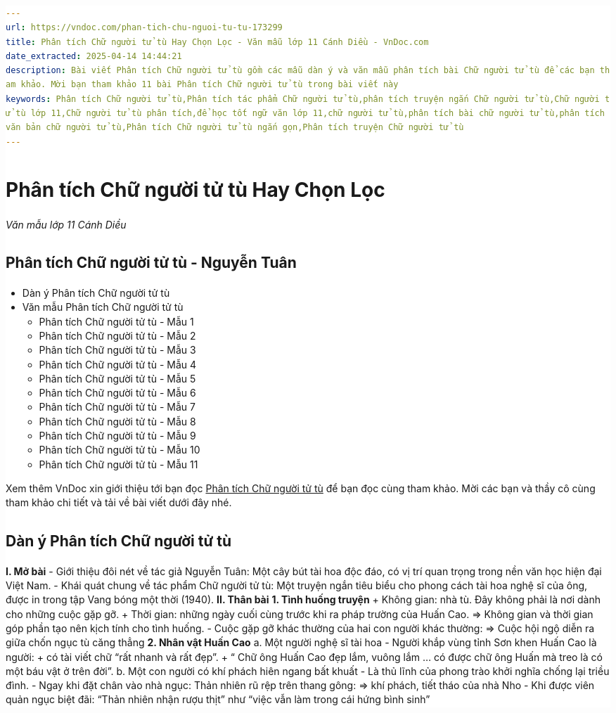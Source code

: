 ```yaml
---
url: https://vndoc.com/phan-tich-chu-nguoi-tu-tu-173299
title: Phân tích Chữ người tử tù Hay Chọn Lọc - Văn mẫu lớp 11 Cánh Diều - VnDoc.com
date_extracted: 2025-04-14 14:44:21
description: Bài viết Phân tích Chữ người tử tù gồm các mẫu dàn ý và văn mẫu phân tích bài Chữ người tử tù để các bạn tham khảo. Mời bạn tham khảo 11 bài Phân tích Chữ người tử tù trong bài viết này
keywords: Phân tích Chữ người tử tù,Phân tích tác phẩm Chữ người tử tù,phân tích truyện ngắn Chữ người tử tù,Chữ người tử tù lớp 11,Chữ người tử tù phân tích,để học tốt ngữ văn lớp 11,chữ người tử tù,phân tích bài chữ người tử tù,phân tích văn bản chữ người tử tù,Phân tích Chữ người tử tù ngắn gọn,Phân tích truyện Chữ người tử tù
---
```


# Phân tích Chữ người tử tù Hay Chọn Lọc
 _Văn mẫu lớp 11 Cánh Diều_
## Phân tích Chữ người tử tù - Nguyễn Tuân
  * Dàn ý Phân tích Chữ người tử tù
  * Văn mẫu Phân tích Chữ người tử tù 
    * Phân tích Chữ người tử tù - Mẫu 1
    * Phân tích Chữ người tử tù - Mẫu 2
    * Phân tích Chữ người tử tù - Mẫu 3
    * Phân tích Chữ người tử tù - Mẫu 4
    * Phân tích Chữ người tử tù - Mẫu 5
    * Phân tích Chữ người tử tù - Mẫu 6
    * Phân tích Chữ người tử tù - Mẫu 7
    * Phân tích Chữ người tử tù - Mẫu 8
    * Phân tích Chữ người tử tù - Mẫu 9
    * Phân tích Chữ người tử tù - Mẫu 10
    * Phân tích Chữ người tử tù - Mẫu 11

Xem thêm
VnDoc xin giới thiệu tới bạn đọc [Phân tích Chữ người tử tù](<https://vndoc.com/phan-tich-chu-nguoi-tu-tu-173299>) để bạn đọc cùng tham khảo. Mời các bạn và thầy cô cùng tham khảo chi tiết và tải về bài viết dưới đây nhé.
## Dàn ý Phân tích Chữ người tử tù
**I. Mở bài**
\- Giới thiệu đôi nét về tác giả Nguyễn Tuân: Một cây bút tài hoa độc đáo, có vị trí quan trọng trong nền văn học hiện đại Việt Nam.
\- Khái quát chung về tác phẩm Chữ người tử tù: Một truyện ngắn tiêu biểu cho phong cách tài hoa nghệ sĩ của ông, được in trong tập Vang bóng một thời \(1940\).
**II. Thân bài**
**1\. Tình huống truyện**
\+ Không gian: nhà tù. Đây không phải là nơi dành cho những cuộc gặp gỡ.
\+ Thời gian: những ngày cuối cùng trước khi ra pháp trường của Huấn Cao.
⇒ Không gian và thời gian góp phần tạo nên kịch tính cho tình huống.
\- Cuộc gặp gỡ khác thường của hai con người khác thường:
⇒ Cuộc hội ngộ diễn ra giữa chốn ngục tù căng thẳng
**2\. Nhân vật Huấn Cao**
a. Một người nghệ sĩ tài hoa
\- Người khắp vùng tỉnh Sơn khen Huấn Cao là người:
\+ có tài viết chữ “rất nhanh và rất đẹp”.
\+ “ Chữ ông Huấn Cao đẹp lắm, vuông lắm … có được chữ ông Huấn mà treo là có một báu vật ở trên đời”.
b. Một con người có khí phách hiên ngang bất khuất
\- Là thủ lĩnh của phong trào khởi nghĩa chống lại triều đình.
\- Ngay khi đặt chân vào nhà ngục: Thản nhiên rũ rệp trên thang gông:
⇒ khí phách, tiết tháo của nhà Nho
\- Khi được viên quản ngục biệt đãi: “Thản nhiên nhận rượu thịt” như “việc vẫn làm trong cái hứng bình sinh”